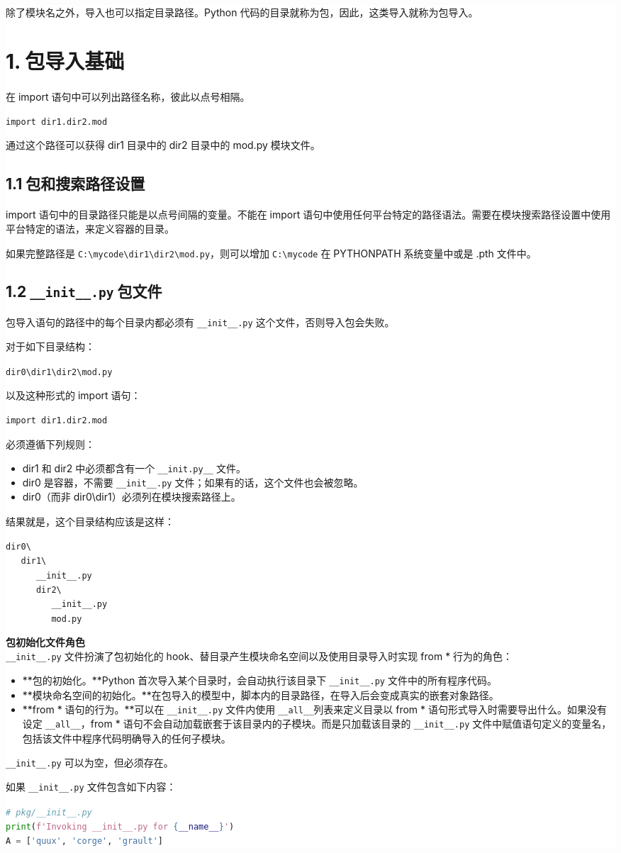 除了模块名之外，导入也可以指定目录路径。Python 代码的目录就称为包，因此，这类导入就称为包导入。  

# 1. 包导入基础  
在 import 语句中可以列出路径名称，彼此以点号相隔。  
```
import dir1.dir2.mod
```
通过这个路径可以获得 dir1 目录中的 dir2 目录中的 mod.py 模块文件。  

## 1.1 包和搜索路径设置  
import 语句中的目录路径只能是以点号间隔的变量。不能在 import 语句中使用任何平台特定的路径语法。需要在模块搜索路径设置中使用平台特定的语法，来定义容器的目录。  

如果完整路径是 `C:\mycode\dir1\dir2\mod.py`，则可以增加 `C:\mycode` 在 PYTHONPATH 系统变量中或是 .pth 文件中。  

## 1.2 `__init__.py` 包文件  
包导入语句的路径中的每个目录内都必须有 `__init__.py` 这个文件，否则导入包会失败。  

对于如下目录结构：
```
dir0\dir1\dir2\mod.py
```
以及这种形式的 import 语句：
```
import dir1.dir2.mod
```
必须遵循下列规则：
- dir1 和 dir2 中必须都含有一个 `__init.py__` 文件。
- dir0 是容器，不需要 `__init__.py` 文件；如果有的话，这个文件也会被忽略。
- dir0（而非 dir0\dir1）必须列在模块搜索路径上。

结果就是，这个目录结构应该是这样：
```
dir0\
   dir1\
      __init__.py
      dir2\
         __init__.py
         mod.py
```

**包初始化文件角色**  
`__init__.py` 文件扮演了包初始化的 hook、替目录产生模块命名空间以及使用目录导入时实现 from * 行为的角色：
- **包的初始化。**Python 首次导入某个目录时，会自动执行该目录下 `__init__.py` 文件中的所有程序代码。
- **模块命名空间的初始化。**在包导入的模型中，脚本内的目录路径，在导入后会变成真实的嵌套对象路径。
- **from * 语句的行为。**可以在 `__init__.py` 文件内使用 `__all__`列表来定义目录以 from * 语句形式导入时需要导出什么。如果没有设定 `__all__`，from * 语句不会自动加载嵌套于该目录内的子模块。而是只加载该目录的 `__init__.py` 文件中赋值语句定义的变量名，包括该文件中程序代码明确导入的任何子模块。

`__init__.py` 可以为空，但必须存在。  

如果 `__init__.py` 文件包含如下内容：


```python
# pkg/__init__.py
print(f'Invoking __init__.py for {__name__}')
A = ['quux', 'corge', 'grault']
```

